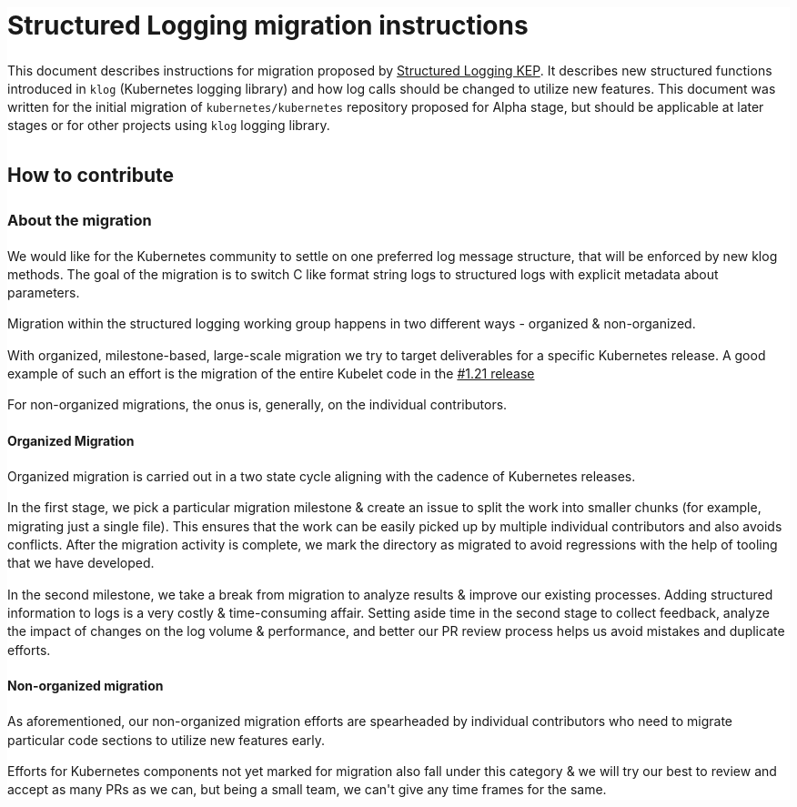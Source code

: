 # Structured Logging migration instructions

This document describes instructions for migration proposed by [Structured Logging KEP]. It describes new structured
functions introduced in `klog` (Kubernetes logging library) and how log calls should be changed to utilize new features.
This document was written for the initial migration of `kubernetes/kubernetes` repository proposed for Alpha stage, but
should be applicable at later stages or for other projects using `klog` logging library.

[Structured Logging KEP]: https://github.com/kubernetes/enhancements/tree/master/keps/sig-instrumentation/1602-structured-logging

## How to contribute

### About the migration

We would like for the Kubernetes community to settle on one preferred log message structure, that will be enforced by new klog methods. The goal of the migration is to switch C like format string logs to structured logs with explicit metadata about parameters.

Migration within the structured logging working group happens in two different ways - organized & non-organized. 

With organized, milestone-based, large-scale migration we try to target deliverables for a specific Kubernetes release. A good example of such an effort is the migration of the entire Kubelet code in the [#1.21 release](https://github.com/kubernetes/kubernetes/blob/master/CHANGELOG/CHANGELOG-1.21.md#structured-logging-in-kubelet) 

For non-organized migrations, the onus is, generally, on the individual contributors.

#### Organized Migration

Organized migration is carried out in a two state cycle aligning with the cadence of Kubernetes releases. 

In the first stage, we pick a particular migration milestone & create an issue to split the work into smaller chunks (for example, migrating just a single file). This ensures that the work can be easily picked up by multiple individual contributors and also avoids conflicts. After the migration activity is complete, we mark the directory as migrated to avoid regressions with the help of tooling that we have developed. 

In the second milestone, we take a break from migration to analyze results & improve our existing processes. Adding structured information to logs is a very costly & time-consuming affair. Setting aside time in the second stage to collect feedback, analyze the impact of changes on the log volume & performance, and better our PR review process helps us avoid mistakes and duplicate efforts.

#### Non-organized migration

As aforementioned, our non-organized migration efforts are spearheaded by individual contributors who need to migrate particular code sections to utilize new features early. 

Efforts for Kubernetes components not yet marked for migration also fall under this category & we will try our best to review and accept as many PRs as we can, but being a small team, we can't give any time frames for the same. 


[Enhancement Issue]: https://github.com/kubernetes/enhancements/issues/1602
[selecting most important logs]: https://github.com/kubernetes/enhancements/tree/master/keps/sig-instrumentation/1602-structured-logging#selecting-most-important-logs
[logr]: https://github.com/go-logr/logr
[glog]: https://github.com/golang/glog
[see below]: #replacing-fatal-calls
[lowerCamelCase]: https://en.wiktionary.org/wiki/lowerCamelCase
[alphanumeric]: https://en.wikipedia.org/wiki/Alphanumeric